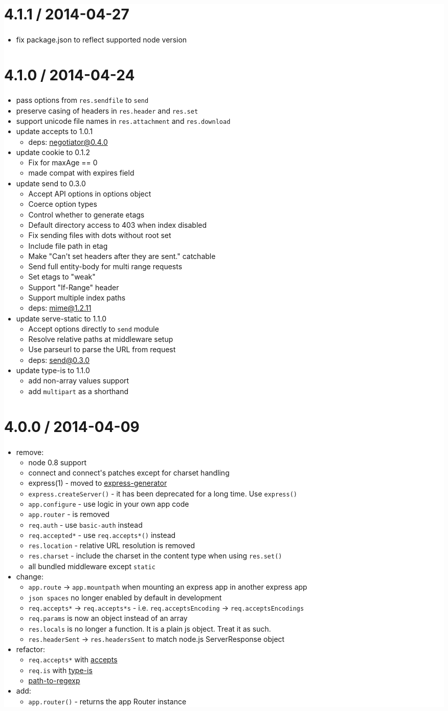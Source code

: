 4.1.1 / 2014-04-27  
==================  
  
 * fix package.json to reflect supported node version  
  
4.1.0 / 2014-04-24  
==================  
  
 * pass options from `res.sendfile` to `send`  
 * preserve casing of headers in `res.header` and `res.set`  
 * support unicode file names in `res.attachment` and `res.download`  
 * update accepts to 1.0.1  
   - deps: negotiator@0.4.0  
 * update cookie to 0.1.2  
   - Fix for maxAge == 0  
   - made compat with expires field  
 * update send to 0.3.0  
   - Accept API options in options object  
   - Coerce option types  
   - Control whether to generate etags  
   - Default directory access to 403 when index disabled  
   - Fix sending files with dots without root set  
   - Include file path in etag  
   - Make "Can't set headers after they are sent." catchable  
   - Send full entity-body for multi range requests  
   - Set etags to "weak"  
   - Support "If-Range" header  
   - Support multiple index paths  
   - deps: mime@1.2.11  
 * update serve-static to 1.1.0  
   - Accept options directly to `send` module  
   - Resolve relative paths at middleware setup  
   - Use parseurl to parse the URL from request  
   - deps: send@0.3.0  
 * update type-is to 1.1.0  
   - add non-array values support  
   - add `multipart` as a shorthand  
  
4.0.0 / 2014-04-09  
==================  
  
 * remove:  
   - node 0.8 support  
   - connect and connect's patches except for charset handling  
   - express(1) - moved to [express-generator](https://github.com/expressjs/generator)  
   - `express.createServer()` - it has been deprecated for a long time. Use `express()`  
   - `app.configure` - use logic in your own app code  
   - `app.router` - is removed  
   - `req.auth` - use `basic-auth` instead  
   - `req.accepted*` - use `req.accepts*()` instead  
   - `res.location` - relative URL resolution is removed  
   - `res.charset` - include the charset in the content type when using `res.set()`  
   - all bundled middleware except `static`  
 * change:  
   - `app.route` -> `app.mountpath` when mounting an express app in another express app  
   - `json spaces` no longer enabled by default in development  
   - `req.accepts*` -> `req.accepts*s` - i.e. `req.acceptsEncoding` -> `req.acceptsEncodings`  
   - `req.params` is now an object instead of an array  
   - `res.locals` is no longer a function. It is a plain js object. Treat it as such.  
   - `res.headerSent` -> `res.headersSent` to match node.js ServerResponse object  
 * refactor:  
   - `req.accepts*` with [accepts](https://github.com/expressjs/accepts)  
   - `req.is` with [type-is](https://github.com/expressjs/type-is)  
   - [path-to-regexp](https://github.com/component/path-to-regexp)  
 * add:  
   - `app.router()` - returns the app Router instance  